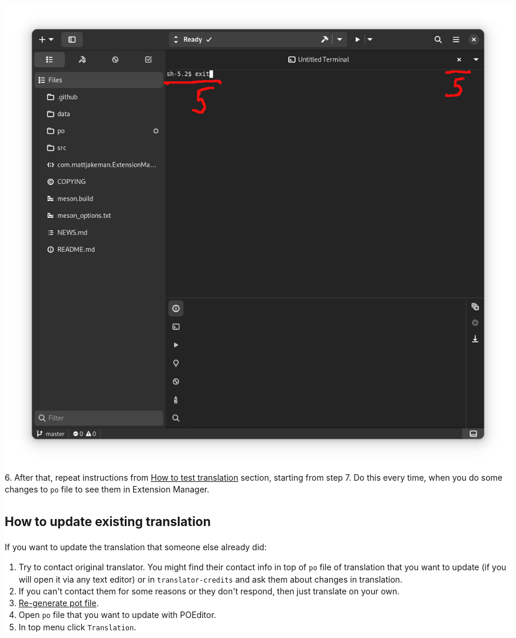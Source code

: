 ![](screenshots/_18.png)
6. After that, repeat instructions from [How to test translation](#how-to-test-translation) section, starting from step 7.
Do this every time, when you do some changes to `po` file to see them in Extension Manager.

## How to update existing translation
If you want to update the translation that someone else already did:

1. Try to contact original translator. You might find their contact info in top of `po` file of translation that you want to update (if you will open it via any text editor) or in `translator-credits` and ask them about changes in translation.
2. If you can't contact them for some reasons or they don't respond, then just translate on your own.
3. [Re-generate pot file](#regenerate-pot-files).
4. Open `po` file that you want to update with POEditor.
5. In top menu click `Translation`.
